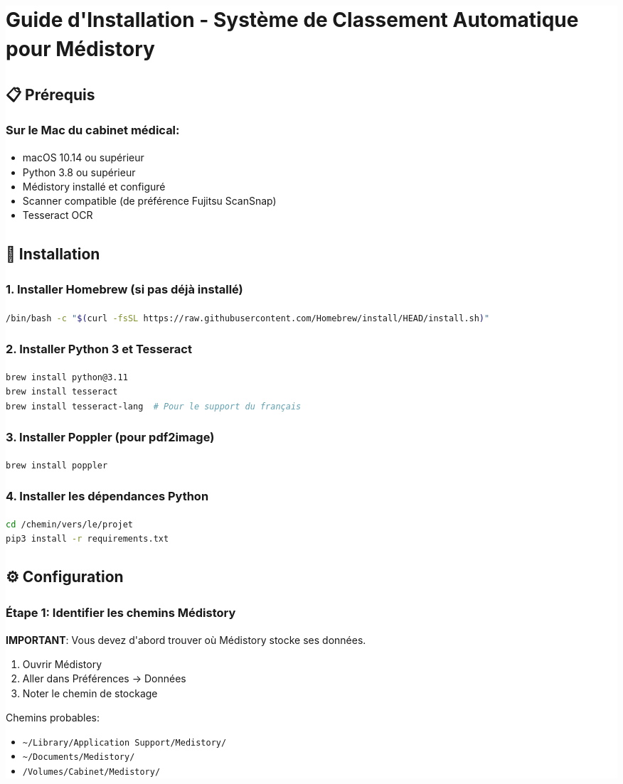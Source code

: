 # Guide d'Installation - Système de Classement Automatique pour Médistory

## 📋 Prérequis

### Sur le Mac du cabinet médical:
- macOS 10.14 ou supérieur
- Python 3.8 ou supérieur
- Médistory installé et configuré
- Scanner compatible (de préférence Fujitsu ScanSnap)
- Tesseract OCR

## 🔧 Installation

### 1. Installer Homebrew (si pas déjà installé)
```bash
/bin/bash -c "$(curl -fsSL https://raw.githubusercontent.com/Homebrew/install/HEAD/install.sh)"
```

### 2. Installer Python 3 et Tesseract
```bash
brew install python@3.11
brew install tesseract
brew install tesseract-lang  # Pour le support du français
```

### 3. Installer Poppler (pour pdf2image)
```bash
brew install poppler
```

### 4. Installer les dépendances Python
```bash
cd /chemin/vers/le/projet
pip3 install -r requirements.txt
```

## ⚙️ Configuration

### Étape 1: Identifier les chemins Médistory

**IMPORTANT**: Vous devez d'abord trouver où Médistory stocke ses données.

1. Ouvrir Médistory
2. Aller dans Préférences → Données
3. Noter le chemin de stockage

Chemins probables:
- `~/Library/Application Support/Medistory/`
- `~/Documents/Medistory/`
- `/Volumes/Cabinet/Medistory/`
